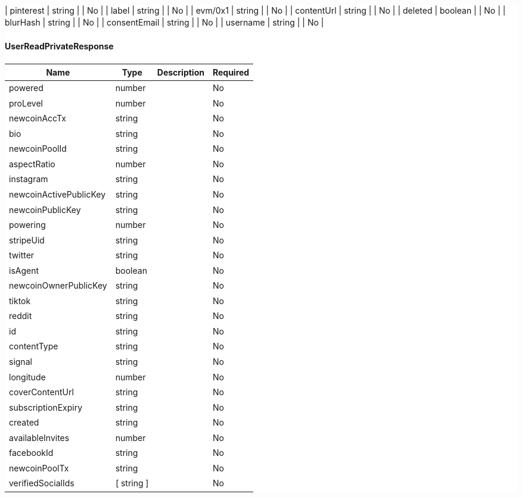 | pinterest | string |  | No |
| label | string |  | No |
| evm/0x1 | string |  | No |
| contentUrl | string |  | No |
| deleted | boolean |  | No |
| blurHash | string |  | No |
| consentEmail | string |  | No |
| username | string |  | No |

#### UserReadPrivateResponse

| Name | Type | Description | Required |
| ---- | ---- | ----------- | -------- |
| powered | number |  | No |
| proLevel | number |  | No |
| newcoinAccTx | string |  | No |
| bio | string |  | No |
| newcoinPoolId | string |  | No |
| aspectRatio | number |  | No |
| instagram | string |  | No |
| newcoinActivePublicKey | string |  | No |
| newcoinPublicKey | string |  | No |
| powering | number |  | No |
| stripeUid | string |  | No |
| twitter | string |  | No |
| isAgent | boolean |  | No |
| newcoinOwnerPublicKey | string |  | No |
| tiktok | string |  | No |
| reddit | string |  | No |
| id | string |  | No |
| contentType | string |  | No |
| signal | string |  | No |
| longitude | number |  | No |
| coverContentUrl | string |  | No |
| subscriptionExpiry | string |  | No |
| created | string |  | No |
| availableInvites | number |  | No |
| facebookId | string |  | No |
| newcoinPoolTx | string |  | No |
| verifiedSocialIds | [ string ] |  | No |
